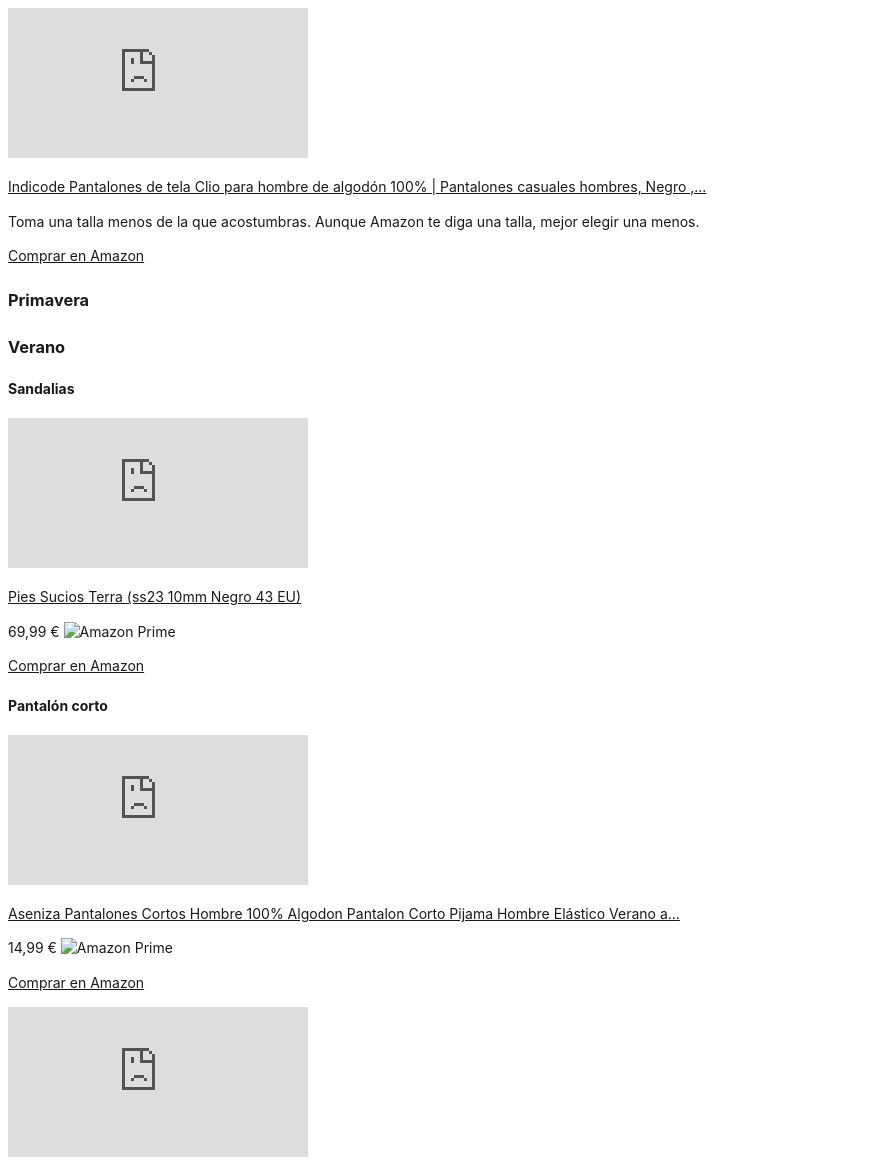 [![Indicode Pantalones de tela Clio para hombre de algodón 100% | Pantalones casuales hombres, Negro ,...](https://pau.ninja/wp-content/plugins/aawp/public/image.php?url=YUhSMGNITTZMeTl0TG0xbFpHbGhMV0Z0WVhwdmJpNWpiMjB2YVcxaFoyVnpMMGt2TkRFeFkydG1OWEIxSzB3dVgxTk1NVFl3WHk1cWNHYz18MTcyODg5NjQ5MA=)](https://www.amazon.es/dp/B0C8V49MWH?tag=pau-ninja-21&linkCode=ogi&th=1&psc=1 'Indicode Pantalones de tela Clio para hombre de algodón 100% | Pantalones casuales hombres, Negro ,...')

[Indicode Pantalones de tela Clio para hombre de algodón 100% | Pantalones casuales hombres, Negro ,...](https://www.amazon.es/dp/B0C8V49MWH?tag=pau-ninja-21&linkCode=ogi&th=1&psc=1 'Indicode Pantalones de tela Clio para hombre de algodón 100% | Pantalones casuales hombres, Negro ,...')

Toma una talla menos de la que acostumbras. Aunque Amazon te diga una talla, mejor elegir una menos.

[Comprar en Amazon](https://www.amazon.es/dp/B0C8V49MWH?tag=pau-ninja-21&linkCode=ogi&th=1&psc=1 'Comprar en Amazon')

### Primavera

### Verano

#### Sandalias

[![Pies Sucios Terra (ss23 10mm Negro 43 EU)](https://pau.ninja/wp-content/plugins/aawp/public/image.php?url=YUhSMGNITTZMeTl0TG0xbFpHbGhMV0Z0WVhwdmJpNWpiMjB2YVcxaFoyVnpMMGt2TXpFNWJscGlWVzU0YkV3dVgxTk1NVFl3WHk1cWNHYz18MTcyODg5NjQ5MA=)](https://www.amazon.es/dp/B0C41M43YL?tag=pau-ninja-21&linkCode=ogi&th=1&psc=1 'Pies Sucios Terra (ss23 10mm Negro 43 EU)')

[Pies Sucios Terra (ss23 10mm Negro 43 EU)](https://www.amazon.es/dp/B0C41M43YL?tag=pau-ninja-21&linkCode=ogi&th=1&psc=1 'Pies Sucios Terra (ss23 10mm Negro 43 EU)')

69,99 € ![Amazon Prime](https://pau.ninja/wp-content/plugins/aawp/assets/img/icon-check-prime.svg)

[Comprar en Amazon](https://www.amazon.es/dp/B0C41M43YL?tag=pau-ninja-21&linkCode=ogi&th=1&psc=1 'Comprar en Amazon')

#### Pantalón corto

[![Aseniza Pantalones Cortos Hombre 100% Algodon Pantalon Corto Pijama Hombre Elástico Verano a...](https://pau.ninja/wp-content/plugins/aawp/public/image.php?url=YUhSMGNITTZMeTl0TG0xbFpHbGhMV0Z0WVhwdmJpNWpiMjB2YVcxaFoyVnpMMGt2TXpGMmJrNUdVbGROVlV3dVgxTk1NVFl3WHk1cWNHYz18MTcyODg5NjQ5MA=)](https://www.amazon.es/dp/B09BCPBBGL?tag=pau-ninja-21&linkCode=ogi&th=1&psc=1 'Aseniza Pantalones Cortos Hombre 100% Algodon Pantalon Corto Pijama Hombre Elástico Verano a...')

[Aseniza Pantalones Cortos Hombre 100% Algodon Pantalon Corto Pijama Hombre Elástico Verano a...](https://www.amazon.es/dp/B09BCPBBGL?tag=pau-ninja-21&linkCode=ogi&th=1&psc=1 'Aseniza Pantalones Cortos Hombre 100% Algodon Pantalon Corto Pijama Hombre Elástico Verano a...')

14,99 € ![Amazon Prime](https://pau.ninja/wp-content/plugins/aawp/assets/img/icon-check-prime.svg)

[Comprar en Amazon](https://www.amazon.es/dp/B09BCPBBGL?tag=pau-ninja-21&linkCode=ogi&th=1&psc=1 'Comprar en Amazon')

[![Casey Kevin Pantalon Corto Hombre Algodón Cremallera Bolsillos Deporte Gimnasio Pantalón Running...](https://pau.ninja/wp-content/plugins/aawp/public/image.php?url=YUhSMGNITTZMeTl0TG0xbFpHbGhMV0Z0WVhwdmJpNWpiMjB2YVcxaFoyVnpMMGt2TXpGVVRuRlNTWEJuUjB3dVgxTk1NVFl3WHk1cWNHYz18MTcyODg5NjQ5MA=)](https://www.amazon.es/dp/B0C4TNRMWZ?tag=pau-ninja-21&linkCode=ogi&th=1&psc=1 'Casey Kevin Pantalon Corto Hombre Algodón Cremallera Bolsillos Deporte Gimnasio Pantalón Running...')
